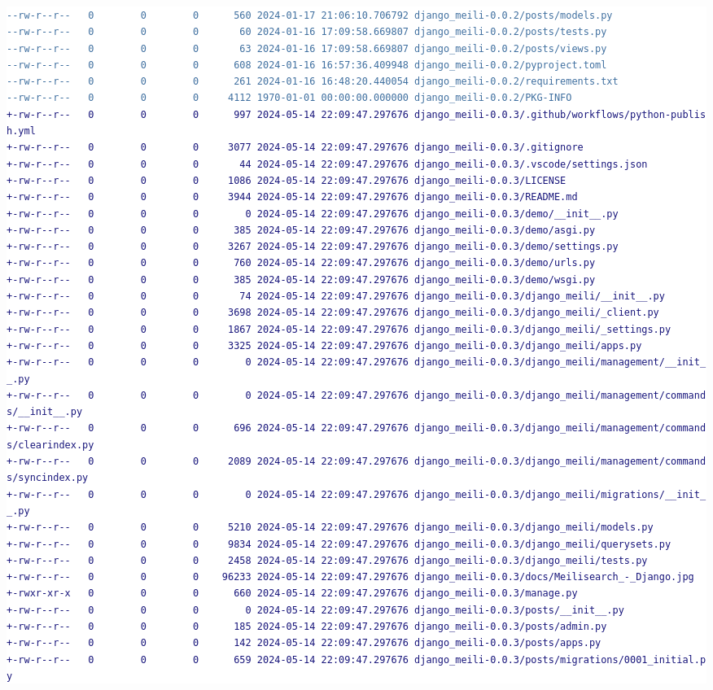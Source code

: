 ```diff
--rw-r--r--   0        0        0      560 2024-01-17 21:06:10.706792 django_meili-0.0.2/posts/models.py
--rw-r--r--   0        0        0       60 2024-01-16 17:09:58.669807 django_meili-0.0.2/posts/tests.py
--rw-r--r--   0        0        0       63 2024-01-16 17:09:58.669807 django_meili-0.0.2/posts/views.py
--rw-r--r--   0        0        0      608 2024-01-16 16:57:36.409948 django_meili-0.0.2/pyproject.toml
--rw-r--r--   0        0        0      261 2024-01-16 16:48:20.440054 django_meili-0.0.2/requirements.txt
--rw-r--r--   0        0        0     4112 1970-01-01 00:00:00.000000 django_meili-0.0.2/PKG-INFO
+-rw-r--r--   0        0        0      997 2024-05-14 22:09:47.297676 django_meili-0.0.3/.github/workflows/python-publish.yml
+-rw-r--r--   0        0        0     3077 2024-05-14 22:09:47.297676 django_meili-0.0.3/.gitignore
+-rw-r--r--   0        0        0       44 2024-05-14 22:09:47.297676 django_meili-0.0.3/.vscode/settings.json
+-rw-r--r--   0        0        0     1086 2024-05-14 22:09:47.297676 django_meili-0.0.3/LICENSE
+-rw-r--r--   0        0        0     3944 2024-05-14 22:09:47.297676 django_meili-0.0.3/README.md
+-rw-r--r--   0        0        0        0 2024-05-14 22:09:47.297676 django_meili-0.0.3/demo/__init__.py
+-rw-r--r--   0        0        0      385 2024-05-14 22:09:47.297676 django_meili-0.0.3/demo/asgi.py
+-rw-r--r--   0        0        0     3267 2024-05-14 22:09:47.297676 django_meili-0.0.3/demo/settings.py
+-rw-r--r--   0        0        0      760 2024-05-14 22:09:47.297676 django_meili-0.0.3/demo/urls.py
+-rw-r--r--   0        0        0      385 2024-05-14 22:09:47.297676 django_meili-0.0.3/demo/wsgi.py
+-rw-r--r--   0        0        0       74 2024-05-14 22:09:47.297676 django_meili-0.0.3/django_meili/__init__.py
+-rw-r--r--   0        0        0     3698 2024-05-14 22:09:47.297676 django_meili-0.0.3/django_meili/_client.py
+-rw-r--r--   0        0        0     1867 2024-05-14 22:09:47.297676 django_meili-0.0.3/django_meili/_settings.py
+-rw-r--r--   0        0        0     3325 2024-05-14 22:09:47.297676 django_meili-0.0.3/django_meili/apps.py
+-rw-r--r--   0        0        0        0 2024-05-14 22:09:47.297676 django_meili-0.0.3/django_meili/management/__init__.py
+-rw-r--r--   0        0        0        0 2024-05-14 22:09:47.297676 django_meili-0.0.3/django_meili/management/commands/__init__.py
+-rw-r--r--   0        0        0      696 2024-05-14 22:09:47.297676 django_meili-0.0.3/django_meili/management/commands/clearindex.py
+-rw-r--r--   0        0        0     2089 2024-05-14 22:09:47.297676 django_meili-0.0.3/django_meili/management/commands/syncindex.py
+-rw-r--r--   0        0        0        0 2024-05-14 22:09:47.297676 django_meili-0.0.3/django_meili/migrations/__init__.py
+-rw-r--r--   0        0        0     5210 2024-05-14 22:09:47.297676 django_meili-0.0.3/django_meili/models.py
+-rw-r--r--   0        0        0     9834 2024-05-14 22:09:47.297676 django_meili-0.0.3/django_meili/querysets.py
+-rw-r--r--   0        0        0     2458 2024-05-14 22:09:47.297676 django_meili-0.0.3/django_meili/tests.py
+-rw-r--r--   0        0        0    96233 2024-05-14 22:09:47.297676 django_meili-0.0.3/docs/Meilisearch_-_Django.jpg
+-rwxr-xr-x   0        0        0      660 2024-05-14 22:09:47.297676 django_meili-0.0.3/manage.py
+-rw-r--r--   0        0        0        0 2024-05-14 22:09:47.297676 django_meili-0.0.3/posts/__init__.py
+-rw-r--r--   0        0        0      185 2024-05-14 22:09:47.297676 django_meili-0.0.3/posts/admin.py
+-rw-r--r--   0        0        0      142 2024-05-14 22:09:47.297676 django_meili-0.0.3/posts/apps.py
+-rw-r--r--   0        0        0      659 2024-05-14 22:09:47.297676 django_meili-0.0.3/posts/migrations/0001_initial.py
```